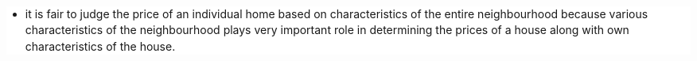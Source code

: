 * it is fair to judge the price of an individual home based on characteristics of the entire neighbourhood because various characteristics of the neighbourhood plays very important role in determining the prices of a house along with own characteristics of the house.
